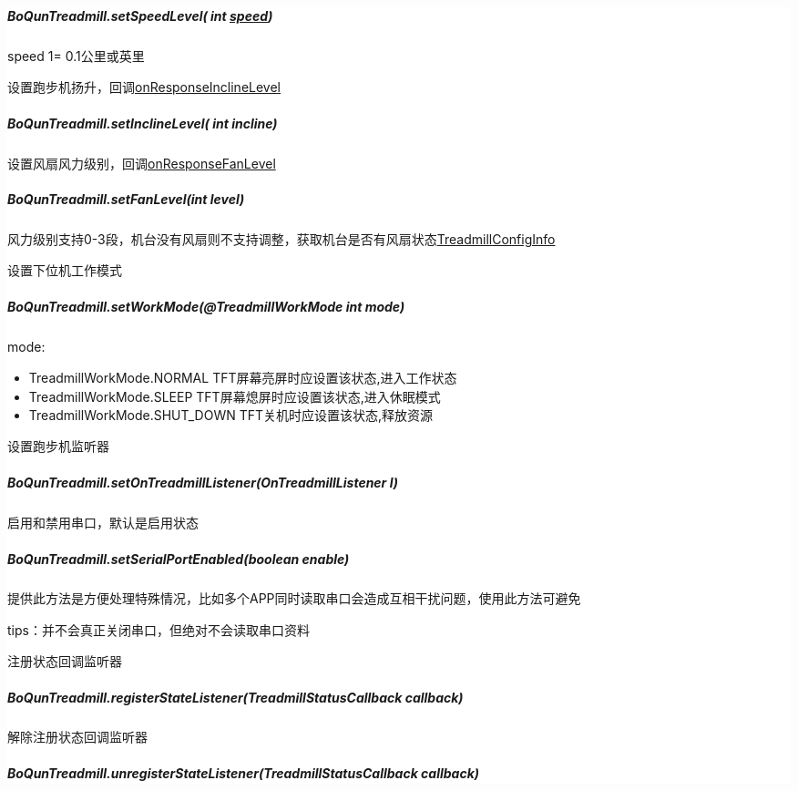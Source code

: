 ##### BoQunTreadmill.setSpeedLevel( int <u>speed</u>)

speed 1= 0.1公里或英里



设置跑步机扬升，回调[onResponseInclineLevel](#onResponseInclineLevel)

##### BoQunTreadmill.setInclineLevel( int incline)



设置风扇风力级别，回调[onResponseFanLevel](#onResponseFanLevel)

##### BoQunTreadmill.setFanLevel(int level)

风力级别支持0-3段，机台没有风扇则不支持调整，获取机台是否有风扇状态[TreadmillConfigInfo](#TreadmillConfigInfo)





设置下位机工作模式

##### BoQunTreadmill.setWorkMode(@TreadmillWorkMode int mode)

mode:

- TreadmillWorkMode.NORMAL   TFT屏幕亮屏时应设置该状态,进入工作状态
- TreadmillWorkMode.SLEEP         TFT屏幕熄屏时应设置该状态,进入休眠模式
- TreadmillWorkMode.SHUT_DOWN     TFT关机时应设置该状态,释放资源



设置跑步机监听器

##### BoQunTreadmill.setOnTreadmillListener(OnTreadmillListener l)



启用和禁用串口，默认是启用状态

##### BoQunTreadmill.setSerialPortEnabled(boolean enable)

提供此方法是方便处理特殊情况，比如多个APP同时读取串口会造成互相干扰问题，使用此方法可避免

tips：并不会真正关闭串口，但绝对不会读取串口资料



注册状态回调监听器

##### BoQunTreadmill.registerStateListener(TreadmillStatusCallback callback)



解除注册状态回调监听器

##### BoQunTreadmill.unregisterStateListener(TreadmillStatusCallback callback)


